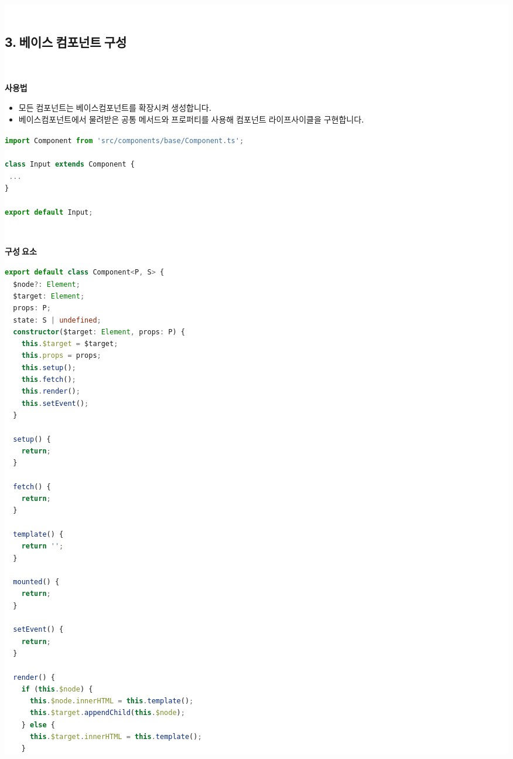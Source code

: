 </br>

## 3. 베이스 컴포넌트 구성

</br>

****사용법****

- 모든 컴포넌트는 베이스컴포넌트를 확장시켜 생성합니다.
- 베이스컴포넌트에서 물려받은 공통 메서드와 프로퍼티를 사용해 컴포넌트 라이프사이클을 구현합니다.

```ts
import Component from 'src/components/base/Component.ts';

class Input extends Component {
 ...
}

export default Input;
```

</br>

****구성 요소****

```ts
export default class Component<P, S> {
  $node?: Element;
  $target: Element;
  props: P;
  state: S | undefined;
  constructor($target: Element, props: P) {
    this.$target = $target;
    this.props = props;
    this.setup();
    this.fetch();
    this.render();
    this.setEvent();
  }

  setup() {
    return;
  }

  fetch() {
    return;
  }

  template() {
    return '';
  }

  mounted() {
    return;
  }

  setEvent() {
    return;
  }

  render() {
    if (this.$node) {
      this.$node.innerHTML = this.template();
      this.$target.appendChild(this.$node);
    } else {
      this.$target.innerHTML = this.template();
    }
```
